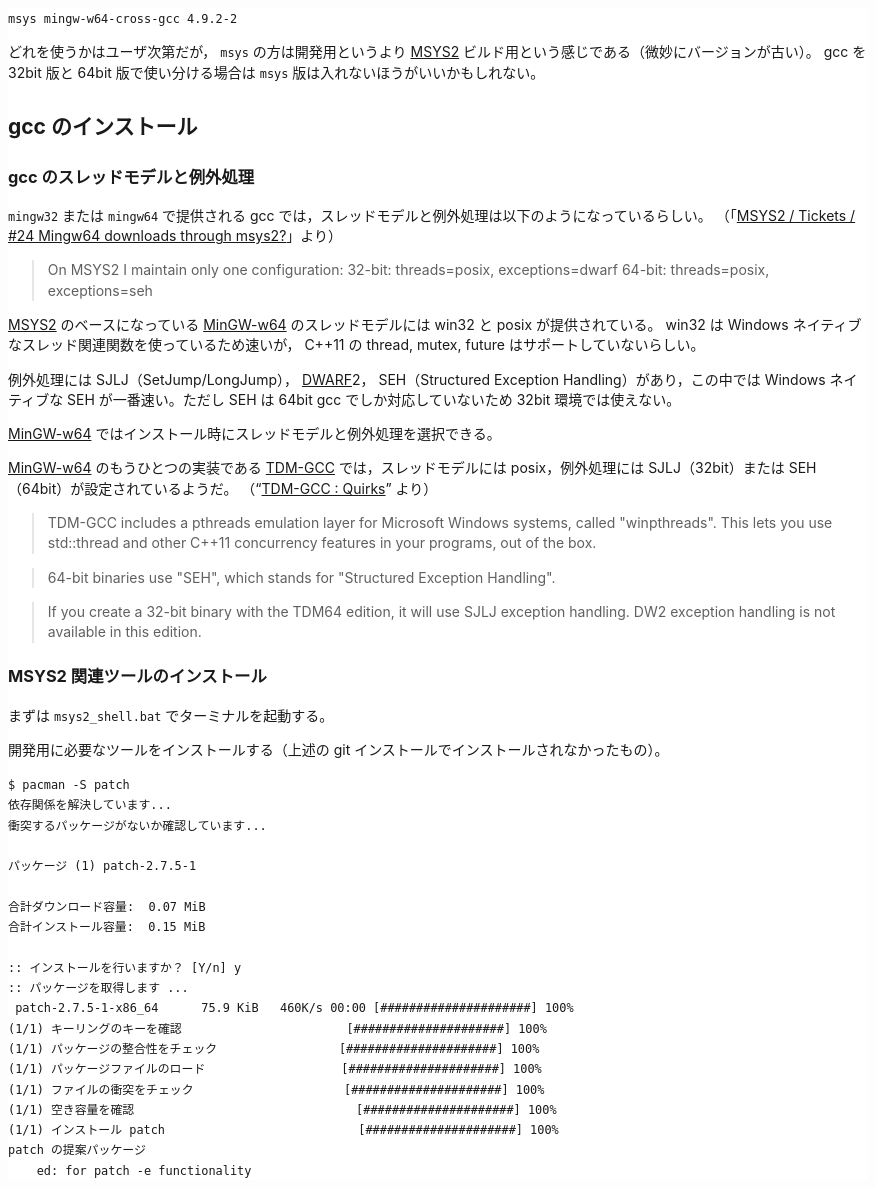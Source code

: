```shell
msys mingw-w64-cross-gcc 4.9.2-2
```

どれを使うかはユーザ次第だが， `msys` の方は開発用というより [MSYS2] ビルド用という感じである（微妙にバージョンが古い）。 gcc を 32bit 版と 64bit 版で使い分ける場合は `msys` 版は入れないほうがいいかもしれない。

## gcc のインストール

### gcc のスレッドモデルと例外処理

`mingw32` または `mingw64` で提供される gcc では，スレッドモデルと例外処理は以下のようになっているらしい。
（「[MSYS2 / Tickets / #24 Mingw64 downloads through msys2?](http://sourceforge.net/p/msys2/tickets/24/)」より）

> On MSYS2 I maintain only one configuration:
> 32-bit: threads=posix, exceptions=dwarf
> 64-bit: threads=posix, exceptions=seh

[MSYS2] のベースになっている [MinGW-w64] のスレッドモデルには win32 と posix が提供されている。 win32 は Windows ネイティブなスレッド関連関数を使っているため速いが， C++11 の thread, mutex, future はサポートしていないらしい。

例外処理には SJLJ（SetJump/LongJump）， [DWARF](http://ja.wikipedia.org/wiki/DWARF)2， SEH（Structured Exception Handling）があり，この中では Windows ネイティブな SEH が一番速い。ただし SEH は 64bit gcc でしか対応していないため 32bit 環境では使えない。

[MinGW-w64] ではインストール時にスレッドモデルと例外処理を選択できる。

[MinGW-w64] のもうひとつの実装である [TDM-GCC] では，スレッドモデルには posix，例外処理には SJLJ（32bit）または SEH（64bit）が設定されているようだ。
（“[TDM-GCC : Quirks](http://tdm-gcc.tdragon.net/quirks)” より）

> TDM-GCC includes a pthreads emulation layer for Microsoft Windows systems, called "winpthreads". This lets you use std::thread and other C++11 concurrency features in your programs, out of the box.

> 64-bit binaries use "SEH", which stands for "Structured Exception Handling".

> If you create a 32-bit binary with the TDM64 edition, it will use SJLJ exception handling. DW2 exception handling is not available in this edition.

### MSYS2 関連ツールのインストール

まずは `msys2_shell.bat` でターミナルを起動する。

開発用に必要なツールをインストールする（上述の git インストールでインストールされなかったもの）。

```shell
$ pacman -S patch 
依存関係を解決しています...
衝突するパッケージがないか確認しています...

パッケージ (1) patch-2.7.5-1

合計ダウンロード容量:  0.07 MiB
合計インストール容量:  0.15 MiB

:: インストールを行いますか？ [Y/n] y
:: パッケージを取得します ...
 patch-2.7.5-1-x86_64      75.9 KiB   460K/s 00:00 [#####################] 100%
(1/1) キーリングのキーを確認                       [#####################] 100%
(1/1) パッケージの整合性をチェック                 [#####################] 100%
(1/1) パッケージファイルのロード                   [#####################] 100%
(1/1) ファイルの衝突をチェック                     [#####################] 100%
(1/1) 空き容量を確認                               [#####################] 100%
(1/1) インストール patch                           [#####################] 100%
patch の提案パッケージ
    ed: for patch -e functionality
```


[MSYS2]: https://github.com/msys2 "msys2"
[MinGW-w64]: http://mingw-w64.org/ "Mingw-w64 - GCC for Windows 64 & 32 bits [mingw-w64]"
[TDM-GCC]: http://tdm-gcc.tdragon.net/ "TDM-GCC"